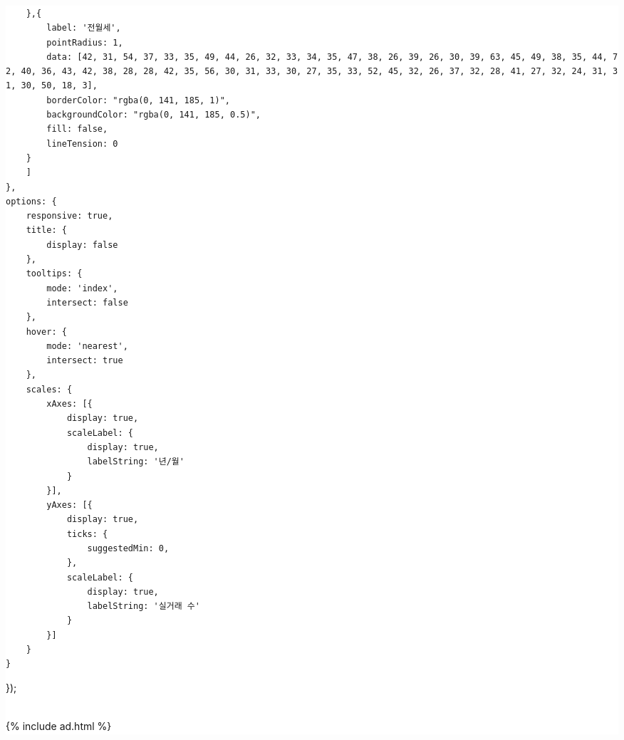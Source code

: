         },{
            label: '전월세',
            pointRadius: 1,
            data: [42, 31, 54, 37, 33, 35, 49, 44, 26, 32, 33, 34, 35, 47, 38, 26, 39, 26, 30, 39, 63, 45, 49, 38, 35, 44, 72, 40, 36, 43, 42, 38, 28, 28, 42, 35, 56, 30, 31, 33, 30, 27, 35, 33, 52, 45, 32, 26, 37, 32, 28, 41, 27, 32, 24, 31, 31, 30, 50, 18, 3],
            borderColor: "rgba(0, 141, 185, 1)",
            backgroundColor: "rgba(0, 141, 185, 0.5)",
            fill: false,
            lineTension: 0
        }
        ]
    },
    options: {
        responsive: true,
        title: {
            display: false
        },
        tooltips: {
            mode: 'index',
            intersect: false
        },
        hover: {
            mode: 'nearest',
            intersect: true
        },
        scales: {
            xAxes: [{
                display: true,
                scaleLabel: {
                    display: true,
                    labelString: '년/월'
                }
            }],
            yAxes: [{
                display: true,
                ticks: {
                    suggestedMin: 0,
                },
                scaleLabel: {
                    display: true,
                    labelString: '실거래 수'
                }
            }]
        }
    }
});

</script>


<br>
{% include ad.html %}
<br>

